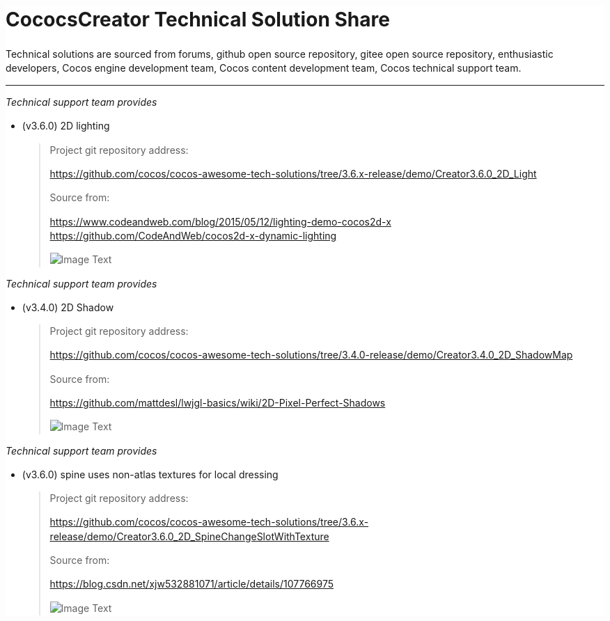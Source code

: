 # CococsCreator Technical Solution Share

 Technical solutions are sourced from forums, github open source repository, gitee open source repository, enthusiastic developers, Cocos engine development team, Cocos content development team, Cocos technical support team.

---
*Technical support team provides*

* (v3.6.0) 2D lighting

  > Project git repository address: 
  >
  > https://github.com/cocos/cocos-awesome-tech-solutions/tree/3.6.x-release/demo/Creator3.6.0_2D_Light
  >
  > Source from:
  >
  > https://www.codeandweb.com/blog/2015/05/12/lighting-demo-cocos2d-x    
  > https://github.com/CodeAndWeb/cocos2d-x-dynamic-lighting    
  >
  > ![Image Text](https://forum.cocos.org/uploads/default/original/3X/c/4/c497caaa870db727c8441e519773accd59a31b37.gif)

  

*Technical support team provides*

* (v3.4.0) 2D Shadow

  > Project git repository address:
  >
  > https://github.com/cocos/cocos-awesome-tech-solutions/tree/3.4.0-release/demo/Creator3.4.0_2D_ShadowMap
  >
  > Source from:
  >
  > https://github.com/mattdesl/lwjgl-basics/wiki/2D-Pixel-Perfect-Shadows
  >
  > ![Image Text](https://forum.cocos.org/uploads/default/original/3X/5/a/5a5af7917c0762cfa697f88577af7008c2083c6c.gif)



*Technical support team provides*

* (v3.6.0) spine uses non-atlas textures for local dressing

  > Project git repository address:
  >
  > https://github.com/cocos/cocos-awesome-tech-solutions/tree/3.6.x-release/demo/Creator3.6.0_2D_SpineChangeSlotWithTexture
  >
  > Source from:
  > 
  > https://blog.csdn.net/xjw532881071/article/details/107766975
  >
  > ![Image Text](https://forum.cocos.org/uploads/default/original/3X/5/8/58e075d2bfba69884893217aa9e76cccdffff95f.gif)
